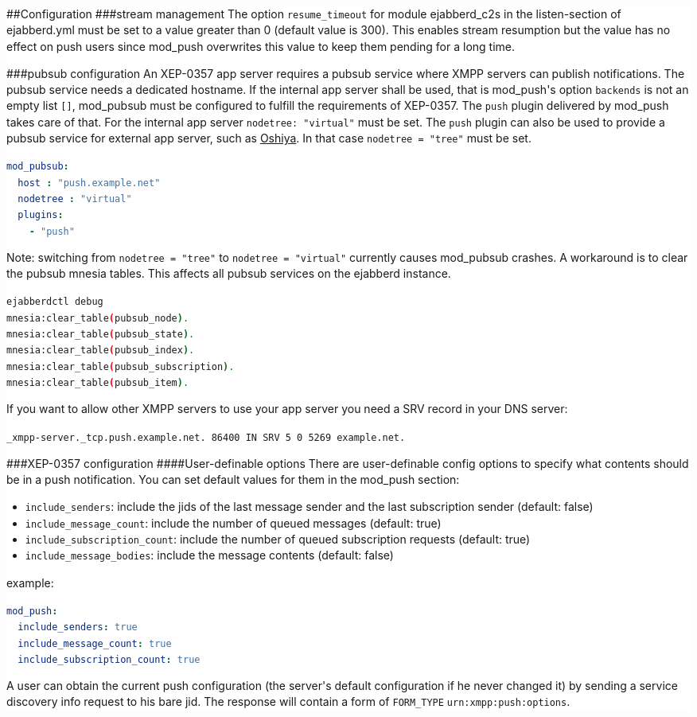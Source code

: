 ##Configuration
###stream management
The option `resume_timeout` for module ejabberd_c2s in the listen-section of
ejabberd.yml must be set to a value greater than 0 (default value is 300). This enables
stream resumption but the value has no effect on push users since mod_push
overwrites this value to keep them pending for a long time.

###pubsub configuration
An XEP-0357 app server requires a pubsub service where XMPP servers can publish
notifications. The pubsub service needs a dedicated hostname.
If the internal app server shall be used, that is mod_push's option `backends` is not an empty list `[]`, mod_pubsub must be configured to fulfill the requirements of XEP-0357. The `push` plugin delivered by mod_push takes care of that. For the internal app server `nodetree: "virtual"` must be set. The `push` plugin can also be used to provide a pubsub service for external app server, such as [Oshiya](https://github.com/royneary/oshiya). In that case `nodetree = "tree"` must be set.
```yaml
mod_pubsub:
  host : "push.example.net"
  nodetree : "virtual"
  plugins: 
    - "push"
```
Note: switching from `nodetree = "tree"` to `nodetree = "virtual"` currently causes mod_pubsub crashes. A workaround is to clear the pubsub mnesia tables. This affects all pubsub services on the ejabberd instance.
```bash
ejabberdctl debug
mnesia:clear_table(pubsub_node).
mnesia:clear_table(pubsub_state).
mnesia:clear_table(pubsub_index).
mnesia:clear_table(pubsub_subscription).
mnesia:clear_table(pubsub_item).
```

If you want to allow other XMPP servers to use your app server you need a SRV record in your DNS server:
```fundamental
_xmpp-server._tcp.push.example.net. 86400 IN SRV 5 0 5269 example.net.
```

###XEP-0357 configuration
####User-definable options
There are user-definable config options to specify what contents should be in
a push notification. You can set default values for them in the mod_push
section:
* `include_senders`: include the jids of the last message sender and the last subscription sender (default: false)
* `include_message_count`: include the number of queued messages (default: true)
* `include_subscription_count`: include the number of queued subscription requests (default: true)
* `include_message_bodies`: include the message contents (default: false)

example:
```yaml
mod_push:
  include_senders: true
  include_message_count: true
  include_subscription_count: true
```
A user can obtain the current push configuration (the server's default configuration if he never changed it) by sending a service discovery info request to his bare jid. The response will contain a form of `FORM_TYPE` `urn:xmpp:push:options`.
